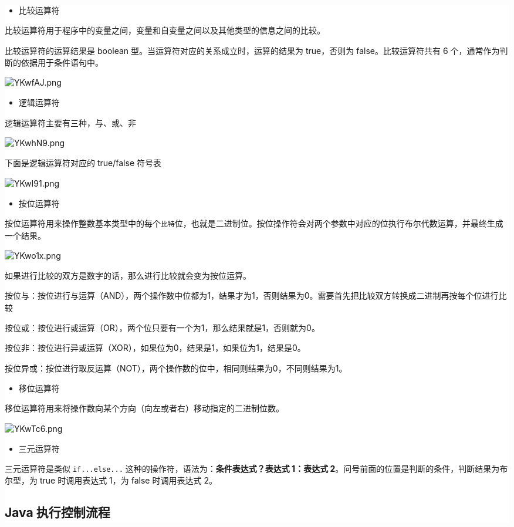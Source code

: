 - 比较运算符

比较运算符用于程序中的变量之间，变量和自变量之间以及其他类型的信息之间的比较。

比较运算符的运算结果是 boolean 型。当运算符对应的关系成立时，运算的结果为 true，否则为 false。比较运算符共有 6 个，通常作为判断的依据用于条件语句中。



![YKwfAJ.png](https://user-gold-cdn.xitu.io/2020/5/9/171f6761b2649982?imageView2/0/w/1280/h/960/ignore-error/1)



- 逻辑运算符

逻辑运算符主要有三种，与、或、非



![YKwhN9.png](https://user-gold-cdn.xitu.io/2020/5/9/171f6761b961369e?imageView2/0/w/1280/h/960/ignore-error/1)



下面是逻辑运算符对应的 true/false 符号表



![YKwI91.png](https://user-gold-cdn.xitu.io/2020/5/9/171f6761bad57122?imageView2/0/w/1280/h/960/ignore-error/1)



- 按位运算符

按位运算符用来操作整数基本类型中的每个`比特`位，也就是二进制位。按位操作符会对两个参数中对应的位执行布尔代数运算，并最终生成一个结果。



![YKwo1x.png](https://user-gold-cdn.xitu.io/2020/5/9/171f6761cdea77b5?imageView2/0/w/1280/h/960/ignore-error/1)



如果进行比较的双方是数字的话，那么进行比较就会变为按位运算。

按位与：按位进行与运算（AND），两个操作数中位都为1，结果才为1，否则结果为0。需要首先把比较双方转换成二进制再按每个位进行比较

按位或：按位进行或运算（OR），两个位只要有一个为1，那么结果就是1，否则就为0。

按位非：按位进行异或运算（XOR），如果位为0，结果是1，如果位为1，结果是0。

按位异或：按位进行取反运算（NOT），两个操作数的位中，相同则结果为0，不同则结果为1。

- 移位运算符

移位运算符用来将操作数向某个方向（向左或者右）移动指定的二进制位数。



![YKwTc6.png](https://user-gold-cdn.xitu.io/2020/5/9/171f6761e1e19cf3?imageView2/0/w/1280/h/960/ignore-error/1)



- 三元运算符

三元运算符是类似 `if...else...` 这种的操作符，语法为：**条件表达式？表达式 1：表达式 2**。问号前面的位置是判断的条件，判断结果为布尔型，为 true 时调用表达式 1，为 false 时调用表达式 2。

## Java 执行控制流程
